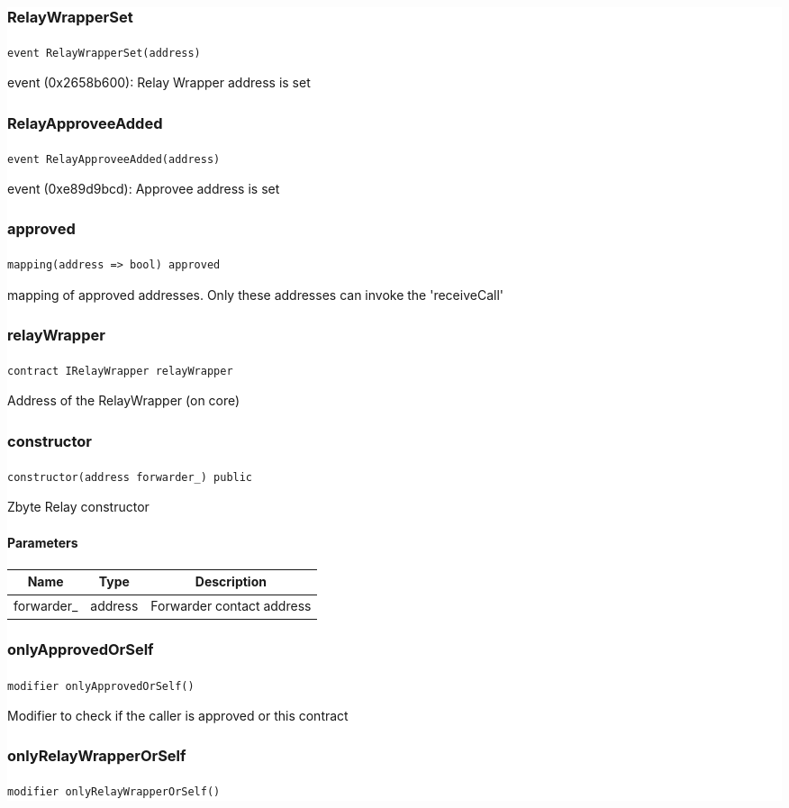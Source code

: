 ### RelayWrapperSet

```solidity
event RelayWrapperSet(address)
```

event (0x2658b600): Relay Wrapper address is set

### RelayApproveeAdded

```solidity
event RelayApproveeAdded(address)
```

event (0xe89d9bcd): Approvee address is set

### approved

```solidity
mapping(address => bool) approved
```

mapping of approved addresses.  Only these addresses can invoke the 'receiveCall'

### relayWrapper

```solidity
contract IRelayWrapper relayWrapper
```

Address of the RelayWrapper (on core)

### constructor

```solidity
constructor(address forwarder_) public
```

Zbyte Relay constructor

#### Parameters

| Name | Type | Description |
| ---- | ---- | ----------- |
| forwarder_ | address | Forwarder contact address |

### onlyApprovedOrSelf

```solidity
modifier onlyApprovedOrSelf()
```

Modifier to check if the caller is approved or this contract

### onlyRelayWrapperOrSelf

```solidity
modifier onlyRelayWrapperOrSelf()
```
